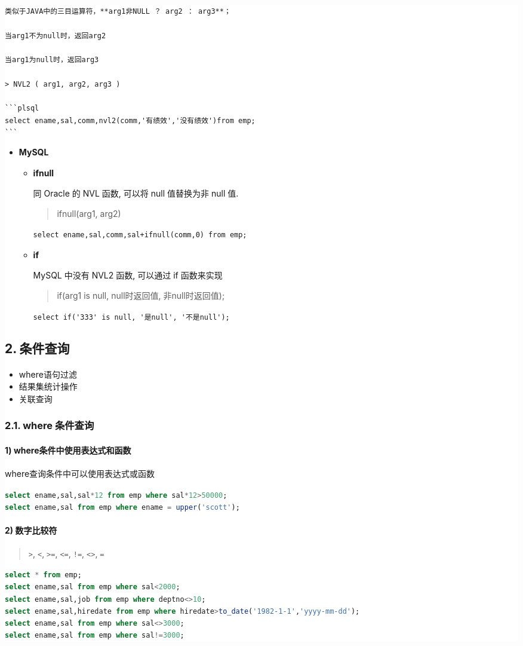     类似于JAVA中的三目运算符，**arg1非NULL ？ arg2 ： arg3**；

    当arg1不为null时，返回arg2

    当arg1为null时，返回arg3

    > NVL2 ( arg1, arg2, arg3 )

    ```plsql
    select ename,sal,comm,nvl2(comm,'有绩效','没有绩效')from emp;	
    ```

- **MySQL**

	- **ifnull**
	
	  同 Oracle 的 NVL 函数, 可以将 null 值替换为非 null 值.

	  > ifnull(arg1, arg2)
	
	  ```mysql
	  select ename,sal,comm,sal+ifnull(comm,0) from emp;
	  ```
	
	- **if**
	
	  MySQL 中没有 NVL2 函数, 可以通过 if 函数来实现
	
	  > if(arg1 is null, null时返回值, 非null时返回值);
	
	  ```mysql
	  select if('333' is null, '是null', '不是null');	
	  ```

## 2. 条件查询

- where语句过滤
- 结果集统计操作
- 关联查询

### 2.1. where 条件查询

#### 1) where条件中使用表达式和函数
where查询条件中可以使用表达式或函数

```sql
select ename,sal,sal*12 from emp where sal*12>50000;
select ename,sal from emp where ename = upper('scott');
```

#### 2) 数字比较符
> `>`, `<`, `>=`, `<=`, `!=`, `<>`, `=`

```sql
select * from emp;
select ename,sal from emp where sal<2000;
select ename,sal,job from emp where deptno<>10;
select ename,sal,hiredate from emp where hiredate>to_date('1982-1-1','yyyy-mm-dd');
select ename,sal from emp where sal<>3000;
select ename,sal from emp where sal!=3000;
```
